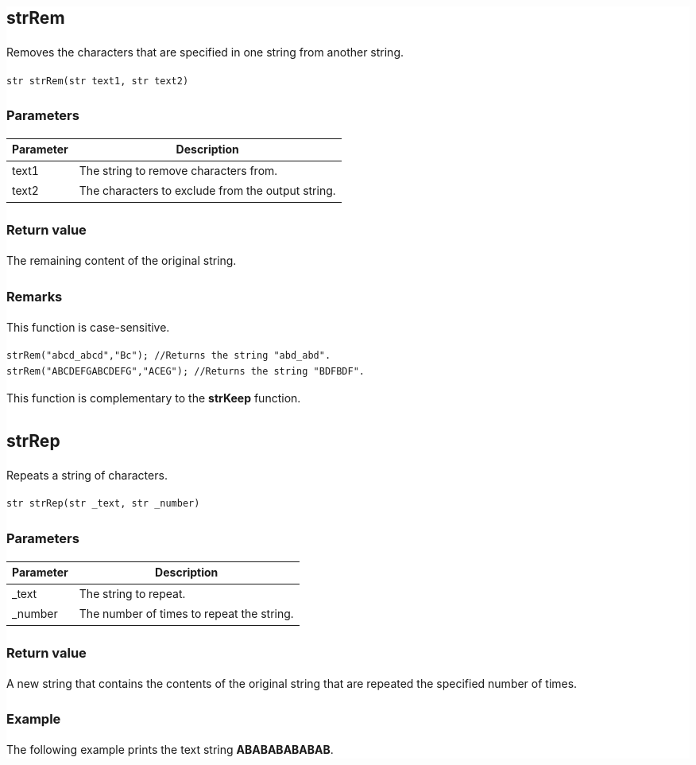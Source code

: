 ## strRem
Removes the characters that are specified in one string from another string.

```xpp
str strRem(str text1, str text2)
```

### Parameters

| Parameter | Description                                       |
|-----------|---------------------------------------------------|
| text1     | The string to remove characters from.             |
| text2     | The characters to exclude from the output string. |

### Return value

The remaining content of the original string.

### Remarks

This function is case-sensitive.

```xpp
strRem("abcd_abcd","Bc"); //Returns the string "abd_abd".
strRem("ABCDEFGABCDEFG","ACEG"); //Returns the string "BDFBDF".
```

This function is complementary to the **strKeep** function.

## strRep
Repeats a string of characters.

```xpp
str strRep(str _text, str _number)
```

### Parameters

| Parameter | Description                               |
|-----------|-------------------------------------------|
| \_text    | The string to repeat.                     |
| \_number  | The number of times to repeat the string. |

### Return value

A new string that contains the contents of the original string that are repeated the specified number of times.

### Example

The following example prints the text string **ABABABABABAB**.
